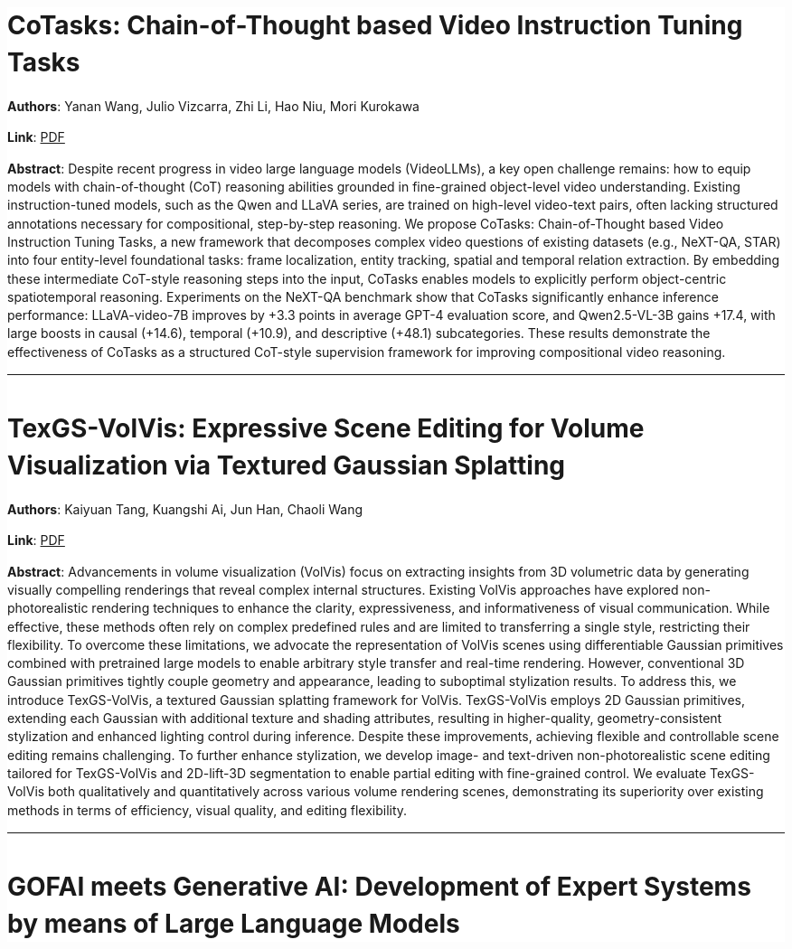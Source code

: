# CoTasks: Chain-of-Thought based Video Instruction Tuning Tasks 

**Authors**: Yanan Wang, Julio Vizcarra, Zhi Li, Hao Niu, Mori Kurokawa  

**Link**: [PDF](https://arxiv.org/pdf/2507.13609)  

**Abstract**: Despite recent progress in video large language models (VideoLLMs), a key open challenge remains: how to equip models with chain-of-thought (CoT) reasoning abilities grounded in fine-grained object-level video understanding. Existing instruction-tuned models, such as the Qwen and LLaVA series, are trained on high-level video-text pairs, often lacking structured annotations necessary for compositional, step-by-step reasoning. We propose CoTasks: Chain-of-Thought based Video Instruction Tuning Tasks, a new framework that decomposes complex video questions of existing datasets (e.g., NeXT-QA, STAR) into four entity-level foundational tasks: frame localization, entity tracking, spatial and temporal relation extraction. By embedding these intermediate CoT-style reasoning steps into the input, CoTasks enables models to explicitly perform object-centric spatiotemporal reasoning. Experiments on the NeXT-QA benchmark show that CoTasks significantly enhance inference performance: LLaVA-video-7B improves by +3.3 points in average GPT-4 evaluation score, and Qwen2.5-VL-3B gains +17.4, with large boosts in causal (+14.6), temporal (+10.9), and descriptive (+48.1) subcategories. These results demonstrate the effectiveness of CoTasks as a structured CoT-style supervision framework for improving compositional video reasoning. 

---
# TexGS-VolVis: Expressive Scene Editing for Volume Visualization via Textured Gaussian Splatting 

**Authors**: Kaiyuan Tang, Kuangshi Ai, Jun Han, Chaoli Wang  

**Link**: [PDF](https://arxiv.org/pdf/2507.13586)  

**Abstract**: Advancements in volume visualization (VolVis) focus on extracting insights from 3D volumetric data by generating visually compelling renderings that reveal complex internal structures. Existing VolVis approaches have explored non-photorealistic rendering techniques to enhance the clarity, expressiveness, and informativeness of visual communication. While effective, these methods often rely on complex predefined rules and are limited to transferring a single style, restricting their flexibility. To overcome these limitations, we advocate the representation of VolVis scenes using differentiable Gaussian primitives combined with pretrained large models to enable arbitrary style transfer and real-time rendering. However, conventional 3D Gaussian primitives tightly couple geometry and appearance, leading to suboptimal stylization results. To address this, we introduce TexGS-VolVis, a textured Gaussian splatting framework for VolVis. TexGS-VolVis employs 2D Gaussian primitives, extending each Gaussian with additional texture and shading attributes, resulting in higher-quality, geometry-consistent stylization and enhanced lighting control during inference. Despite these improvements, achieving flexible and controllable scene editing remains challenging. To further enhance stylization, we develop image- and text-driven non-photorealistic scene editing tailored for TexGS-VolVis and 2D-lift-3D segmentation to enable partial editing with fine-grained control. We evaluate TexGS-VolVis both qualitatively and quantitatively across various volume rendering scenes, demonstrating its superiority over existing methods in terms of efficiency, visual quality, and editing flexibility. 

---
# GOFAI meets Generative AI: Development of Expert Systems by means of Large Language Models 

